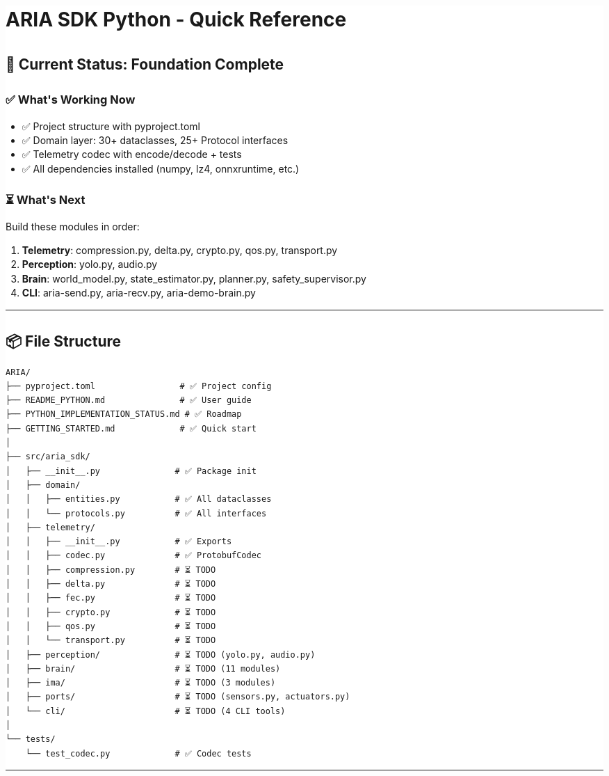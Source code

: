 # ARIA SDK Python - Quick Reference

## 🎯 Current Status: Foundation Complete

### ✅ What's Working Now
- ✅ Project structure with pyproject.toml
- ✅ Domain layer: 30+ dataclasses, 25+ Protocol interfaces
- ✅ Telemetry codec with encode/decode + tests
- ✅ All dependencies installed (numpy, lz4, onnxruntime, etc.)

### ⏳ What's Next
Build these modules in order:
1. **Telemetry**: compression.py, delta.py, crypto.py, qos.py, transport.py
2. **Perception**: yolo.py, audio.py
3. **Brain**: world_model.py, state_estimator.py, planner.py, safety_supervisor.py
4. **CLI**: aria-send.py, aria-recv.py, aria-demo-brain.py

---

## 📦 File Structure

```
ARIA/
├── pyproject.toml                 # ✅ Project config
├── README_PYTHON.md               # ✅ User guide
├── PYTHON_IMPLEMENTATION_STATUS.md # ✅ Roadmap
├── GETTING_STARTED.md             # ✅ Quick start
│
├── src/aria_sdk/
│   ├── __init__.py               # ✅ Package init
│   ├── domain/
│   │   ├── entities.py           # ✅ All dataclasses
│   │   └── protocols.py          # ✅ All interfaces
│   ├── telemetry/
│   │   ├── __init__.py           # ✅ Exports
│   │   ├── codec.py              # ✅ ProtobufCodec
│   │   ├── compression.py        # ⏳ TODO
│   │   ├── delta.py              # ⏳ TODO
│   │   ├── fec.py                # ⏳ TODO
│   │   ├── crypto.py             # ⏳ TODO
│   │   ├── qos.py                # ⏳ TODO
│   │   └── transport.py          # ⏳ TODO
│   ├── perception/               # ⏳ TODO (yolo.py, audio.py)
│   ├── brain/                    # ⏳ TODO (11 modules)
│   ├── ima/                      # ⏳ TODO (3 modules)
│   ├── ports/                    # ⏳ TODO (sensors.py, actuators.py)
│   └── cli/                      # ⏳ TODO (4 CLI tools)
│
└── tests/
    └── test_codec.py             # ✅ Codec tests
```

---